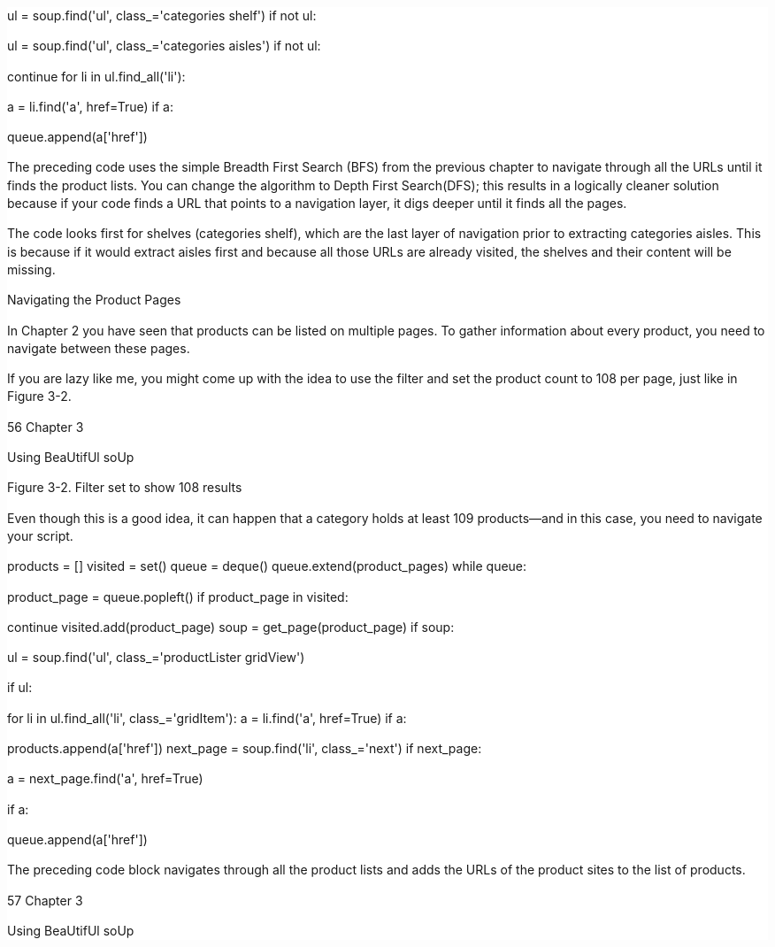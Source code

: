 ul = soup.find('ul', class_='categories shelf') if not ul:

ul = soup.find('ul', class_='categories aisles') if not ul:

continue for li in ul.find_all('li'):

a = li.find('a', href=True) if a:

queue.append(a['href'])

The preceding code uses the simple Breadth First Search (BFS) from the previous chapter to navigate through all the URLs until it finds the product lists. You can change the algorithm to Depth First Search(DFS); this results in a logically cleaner solution because if your code finds a URL that points to a navigation layer, it digs deeper until it finds all the pages.

The code looks first for shelves (categories shelf), which are the last layer of navigation prior to extracting categories aisles. This is because if it would extract aisles first and because all those URLs are already visited, the shelves and their content will be missing.

Navigating the Product Pages

In Chapter 2 you have seen that products can be listed on multiple pages. To gather information about every product, you need to navigate between these pages.

If you are lazy like me, you might come up with the idea to use the filter and set the product count to 108 per page, just like in Figure 3-2.

56 Chapter 3

Using BeaUtifUl soUp

Figure 3-2. Filter set to show 108 results

Even though this is a good idea, it can happen that a category holds at least 109 products—and in this case, you need to navigate your script.

products = [] visited = set() queue = deque() queue.extend(product_pages) while queue:

product_page = queue.popleft() if product_page in visited:

continue visited.add(product_page) soup = get_page(product_page) if soup:

ul = soup.find('ul', class_='productLister gridView')

if ul:

for li in ul.find_all('li', class_='gridItem'): a = li.find('a', href=True) if a:

products.append(a['href']) next_page = soup.find('li', class_='next') if next_page:

a = next_page.find('a', href=True)

if a:

queue.append(a['href'])

The preceding code block navigates through all the product lists and adds the URLs of the product sites to the list of products.

57 Chapter 3

Using BeaUtifUl soUp
